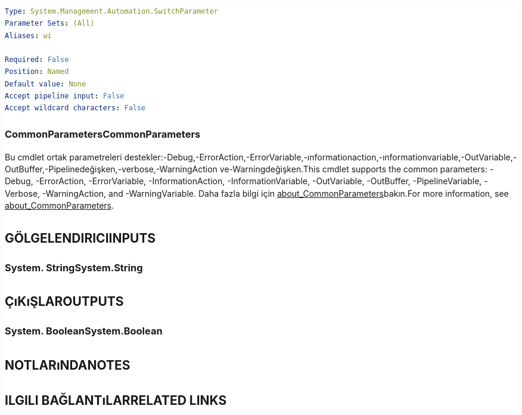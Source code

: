 ```yaml
Type: System.Management.Automation.SwitchParameter
Parameter Sets: (All)
Aliases: wi

Required: False
Position: Named
Default value: None
Accept pipeline input: False
Accept wildcard characters: False
```

### <span data-ttu-id="ef41c-137">CommonParameters</span><span class="sxs-lookup"><span data-stu-id="ef41c-137">CommonParameters</span></span>
<span data-ttu-id="ef41c-138">Bu cmdlet ortak parametreleri destekler:-Debug,-ErrorAction,-ErrorVariable,-ınformationaction,-ınformationvariable,-OutVariable,-OutBuffer,-Pipelinedeğişken,-verbose,-WarningAction ve-Warningdeğişken.</span><span class="sxs-lookup"><span data-stu-id="ef41c-138">This cmdlet supports the common parameters: -Debug, -ErrorAction, -ErrorVariable, -InformationAction, -InformationVariable, -OutVariable, -OutBuffer, -PipelineVariable, -Verbose, -WarningAction, and -WarningVariable.</span></span> <span data-ttu-id="ef41c-139">Daha fazla bilgi için [about_CommonParameters](http://go.microsoft.com/fwlink/?LinkID=113216)bakın.</span><span class="sxs-lookup"><span data-stu-id="ef41c-139">For more information, see [about_CommonParameters](http://go.microsoft.com/fwlink/?LinkID=113216).</span></span>

## <span data-ttu-id="ef41c-140">GÖLGELENDIRICI</span><span class="sxs-lookup"><span data-stu-id="ef41c-140">INPUTS</span></span>

### <span data-ttu-id="ef41c-141">System. String</span><span class="sxs-lookup"><span data-stu-id="ef41c-141">System.String</span></span>

## <span data-ttu-id="ef41c-142">ÇıKıŞLAR</span><span class="sxs-lookup"><span data-stu-id="ef41c-142">OUTPUTS</span></span>

### <span data-ttu-id="ef41c-143">System. Boolean</span><span class="sxs-lookup"><span data-stu-id="ef41c-143">System.Boolean</span></span>

## <span data-ttu-id="ef41c-144">NOTLARıNDA</span><span class="sxs-lookup"><span data-stu-id="ef41c-144">NOTES</span></span>

## <span data-ttu-id="ef41c-145">ILGILI BAĞLANTıLAR</span><span class="sxs-lookup"><span data-stu-id="ef41c-145">RELATED LINKS</span></span>
